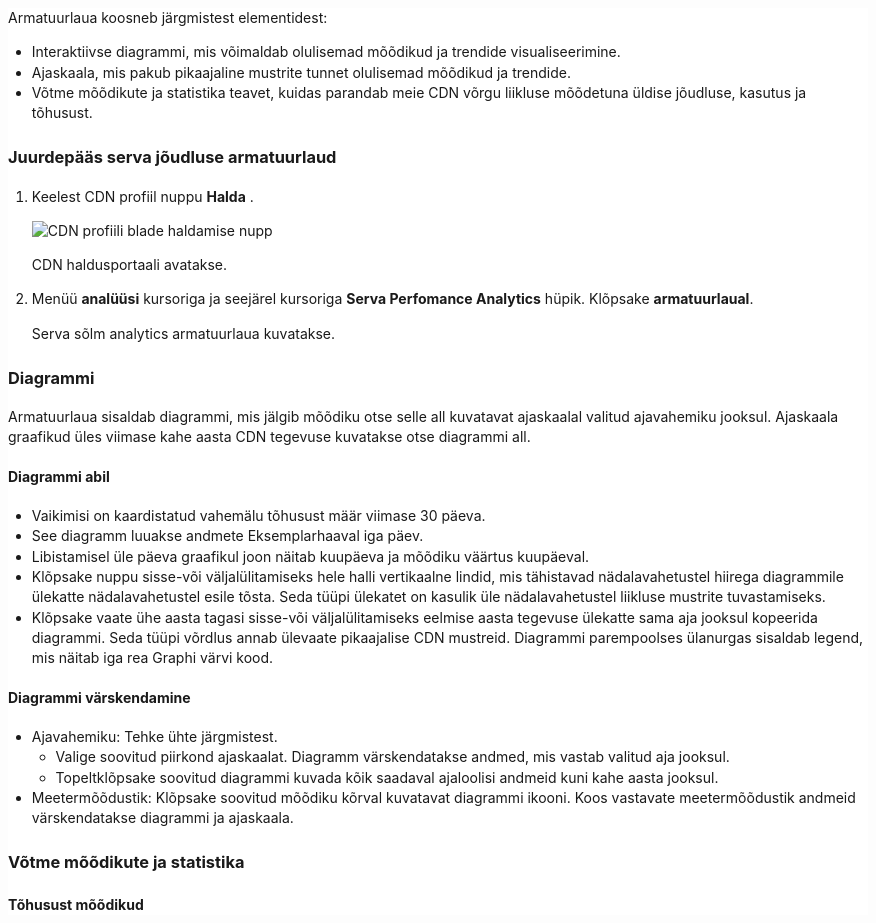 Armatuurlaua koosneb järgmistest elementidest:

* Interaktiivse diagrammi, mis võimaldab olulisemad mõõdikud ja trendide visualiseerimine.
* Ajaskaala, mis pakub pikaajaline mustrite tunnet olulisemad mõõdikud ja trendide.
* Võtme mõõdikute ja statistika teavet, kuidas parandab meie CDN võrgu liikluse mõõdetuna üldise jõudluse, kasutus ja tõhusust.

### <a name="accessing-the-edge-performance-dashboard"></a>Juurdepääs serva jõudluse armatuurlaud

1. Keelest CDN profiil nuppu **Halda** .

    ![CDN profiili blade haldamise nupp](./media/cdn-edge-performance/cdn-manage-btn.png)

    CDN haldusportaali avatakse.

2. Menüü **analüüsi** kursoriga ja seejärel kursoriga **Serva Perfomance Analytics** hüpik.  Klõpsake **armatuurlaual**.

    Serva sõlm analytics armatuurlaua kuvatakse.

### <a name="chart"></a>Diagrammi

Armatuurlaua sisaldab diagrammi, mis jälgib mõõdiku otse selle all kuvatavat ajaskaalal valitud ajavahemiku jooksul.  Ajaskaala graafikud üles viimase kahe aasta CDN tegevuse kuvatakse otse diagrammi all.

#### <a name="using-the-chart"></a>Diagrammi abil

* Vaikimisi on kaardistatud vahemälu tõhusust määr viimase 30 päeva.
* See diagramm luuakse andmete Eksemplarhaaval iga päev.
* Libistamisel üle päeva graafikul joon näitab kuupäeva ja mõõdiku väärtus kuupäeval.
* Klõpsake nuppu sisse-või väljalülitamiseks hele halli vertikaalne lindid, mis tähistavad nädalavahetustel hiirega diagrammile ülekatte nädalavahetustel esile tõsta. Seda tüüpi ülekatet on kasulik üle nädalavahetustel liikluse mustrite tuvastamiseks.
* Klõpsake vaate ühe aasta tagasi sisse-või väljalülitamiseks eelmise aasta tegevuse ülekatte sama aja jooksul kopeerida diagrammi. Seda tüüpi võrdlus annab ülevaate pikaajalise CDN mustreid. Diagrammi parempoolses ülanurgas sisaldab legend, mis näitab iga rea Graphi värvi kood.

#### <a name="updating-the-chart"></a>Diagrammi värskendamine

* Ajavahemiku: Tehke ühte järgmistest.
    * Valige soovitud piirkond ajaskaalat. Diagramm värskendatakse andmed, mis vastab valitud aja jooksul.
    * Topeltklõpsake soovitud diagrammi kuvada kõik saadaval ajaloolisi andmeid kuni kahe aasta jooksul.
* Meetermõõdustik: Klõpsake soovitud mõõdiku kõrval kuvatavat diagrammi ikooni. Koos vastavate meetermõõdustik andmeid värskendatakse diagrammi ja ajaskaala.


### <a name="key-metrics-and-statistics"></a>Võtme mõõdikute ja statistika

#### <a name="efficiency-metrics"></a>Tõhusust mõõdikud
